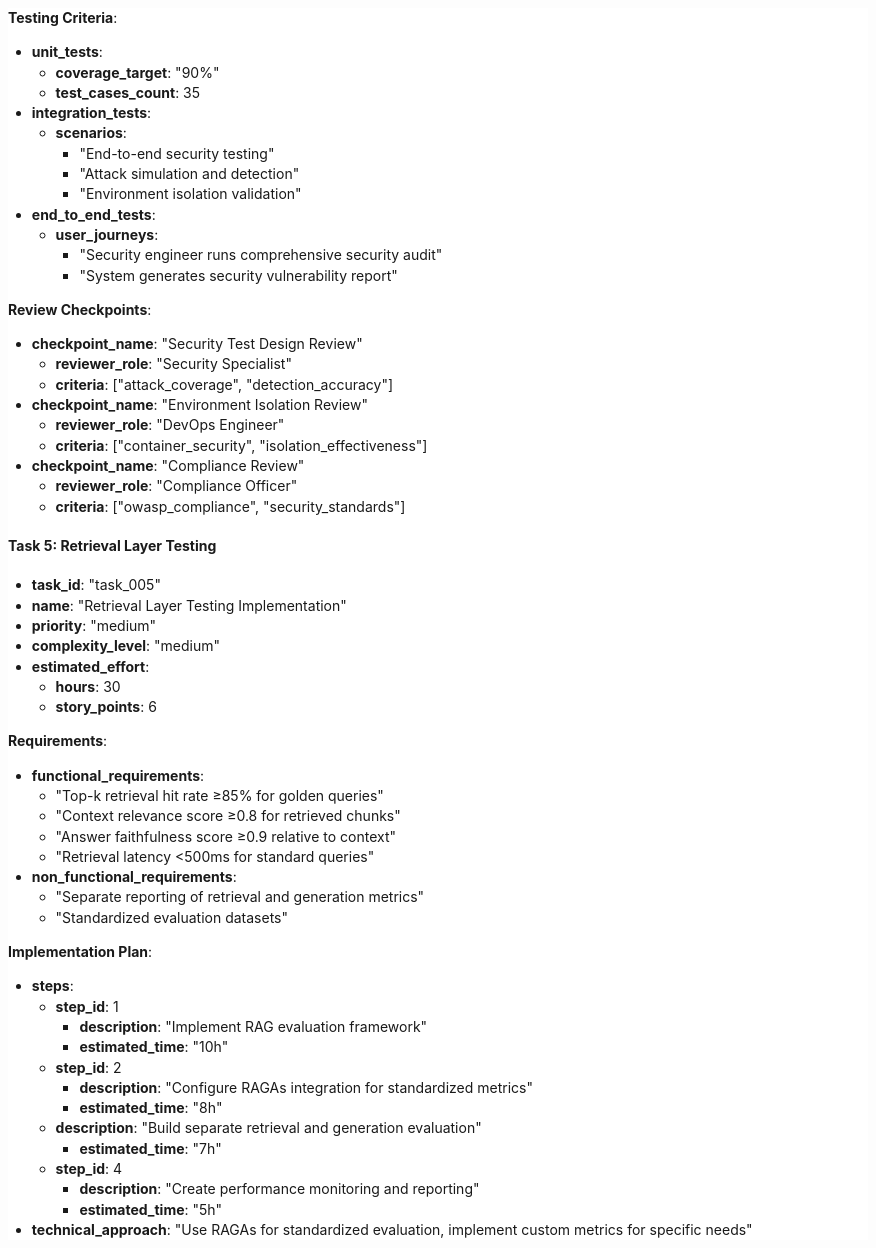 **Testing Criteria**:
- **unit_tests**:
  - **coverage_target**: "90%"
  - **test_cases_count**: 35
- **integration_tests**:
  - **scenarios**:
    - "End-to-end security testing"
    - "Attack simulation and detection"
    - "Environment isolation validation"
- **end_to_end_tests**:
  - **user_journeys**:
    - "Security engineer runs comprehensive security audit"
    - "System generates security vulnerability report"

**Review Checkpoints**:
- **checkpoint_name**: "Security Test Design Review"
  - **reviewer_role**: "Security Specialist"
  - **criteria**: ["attack_coverage", "detection_accuracy"]
- **checkpoint_name**: "Environment Isolation Review"
  - **reviewer_role**: "DevOps Engineer"
  - **criteria**: ["container_security", "isolation_effectiveness"]
- **checkpoint_name**: "Compliance Review"
  - **reviewer_role**: "Compliance Officer"
  - **criteria**: ["owasp_compliance", "security_standards"]

#### Task 5: Retrieval Layer Testing
- **task_id**: "task_005"
- **name**: "Retrieval Layer Testing Implementation"
- **priority**: "medium"
- **complexity_level**: "medium"
- **estimated_effort**:
  - **hours**: 30
  - **story_points**: 6

**Requirements**:
- **functional_requirements**:
  - "Top-k retrieval hit rate ≥85% for golden queries"
  - "Context relevance score ≥0.8 for retrieved chunks"
  - "Answer faithfulness score ≥0.9 relative to context"
  - "Retrieval latency <500ms for standard queries"
- **non_functional_requirements**:
  - "Separate reporting of retrieval and generation metrics"
  - "Standardized evaluation datasets"

**Implementation Plan**:
- **steps**:
  - **step_id**: 1
    - **description**: "Implement RAG evaluation framework"
    - **estimated_time**: "10h"
  - **step_id**: 2
    - **description**: "Configure RAGAs integration for standardized metrics"
    - **estimated_time**: "8h"
  - **description**: "Build separate retrieval and generation evaluation"
    - **estimated_time**: "7h"
  - **step_id**: 4
    - **description**: "Create performance monitoring and reporting"
    - **estimated_time**: "5h"
- **technical_approach**: "Use RAGAs for standardized evaluation, implement custom metrics for specific needs"
